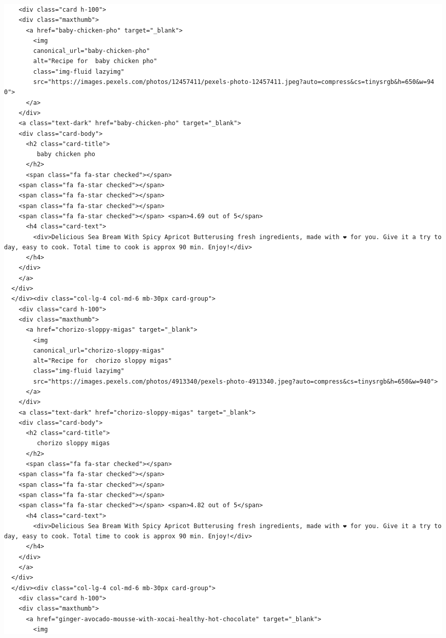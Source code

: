         <div class="card h-100">
        <div class="maxthumb">
          <a href="baby-chicken-pho" target="_blank">
            <img
            canonical_url="baby-chicken-pho"
            alt="Recipe for  baby chicken pho"
            class="img-fluid lazyimg"
            src="https://images.pexels.com/photos/12457411/pexels-photo-12457411.jpeg?auto=compress&cs=tinysrgb&h=650&w=940">
          </a>
        </div>
        <a class="text-dark" href="baby-chicken-pho" target="_blank">
        <div class="card-body">
          <h2 class="card-title">
             baby chicken pho
          </h2>
          <span class="fa fa-star checked"></span>
        <span class="fa fa-star checked"></span>
        <span class="fa fa-star checked"></span>
        <span class="fa fa-star checked"></span>
        <span class="fa fa-star checked"></span> <span>4.69 out of 5</span>
          <h4 class="card-text">
            <div>Delicious Sea Bream With Spicy Apricot Butterusing fresh ingredients, made with ❤️ for you. Give it a try today, easy to cook. Total time to cook is approx 90 min. Enjoy!</div>
          </h4>
        </div>
        </a>
      </div>
      </div><div class="col-lg-4 col-md-6 mb-30px card-group">
        <div class="card h-100">
        <div class="maxthumb">
          <a href="chorizo-sloppy-migas" target="_blank">
            <img
            canonical_url="chorizo-sloppy-migas"
            alt="Recipe for  chorizo sloppy migas"
            class="img-fluid lazyimg"
            src="https://images.pexels.com/photos/4913340/pexels-photo-4913340.jpeg?auto=compress&cs=tinysrgb&h=650&w=940">
          </a>
        </div>
        <a class="text-dark" href="chorizo-sloppy-migas" target="_blank">
        <div class="card-body">
          <h2 class="card-title">
             chorizo sloppy migas
          </h2>
          <span class="fa fa-star checked"></span>
        <span class="fa fa-star checked"></span>
        <span class="fa fa-star checked"></span>
        <span class="fa fa-star checked"></span>
        <span class="fa fa-star checked"></span> <span>4.82 out of 5</span>
          <h4 class="card-text">
            <div>Delicious Sea Bream With Spicy Apricot Butterusing fresh ingredients, made with ❤️ for you. Give it a try today, easy to cook. Total time to cook is approx 90 min. Enjoy!</div>
          </h4>
        </div>
        </a>
      </div>
      </div><div class="col-lg-4 col-md-6 mb-30px card-group">
        <div class="card h-100">
        <div class="maxthumb">
          <a href="ginger-avocado-mousse-with-xocai-healthy-hot-chocolate" target="_blank">
            <img